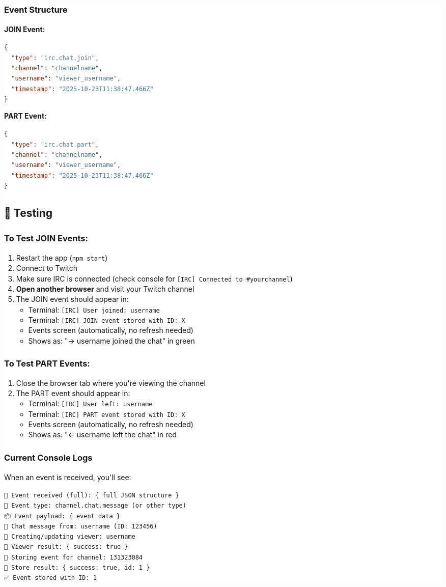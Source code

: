 ### Event Structure

**JOIN Event:**
```json
{
  "type": "irc.chat.join",
  "channel": "channelname",
  "username": "viewer_username",
  "timestamp": "2025-10-23T11:38:47.466Z"
}
```

**PART Event:**
```json
{
  "type": "irc.chat.part",
  "channel": "channelname",
  "username": "viewer_username",
  "timestamp": "2025-10-23T11:38:47.466Z"
}
```

## 🧪 Testing

### To Test JOIN Events:
1. Restart the app (`npm start`)
2. Connect to Twitch
3. Make sure IRC is connected (check console for `[IRC] Connected to #yourchannel`)
4. **Open another browser** and visit your Twitch channel
5. The JOIN event should appear in:
   - Terminal: `[IRC] User joined: username`
   - Terminal: `[IRC] JOIN event stored with ID: X`
   - Events screen (automatically, no refresh needed)
   - Shows as: "→ username joined the chat" in green

### To Test PART Events:
1. Close the browser tab where you're viewing the channel
2. The PART event should appear in:
   - Terminal: `[IRC] User left: username`
   - Terminal: `[IRC] PART event stored with ID: X`
   - Events screen (automatically, no refresh needed)
   - Shows as: "← username left the chat" in red

### Current Console Logs

When an event is received, you'll see:
```
🔔 Event received (full): { full JSON structure }
📝 Event type: channel.chat.message (or other type)
📦 Event payload: { event data }
💬 Chat message from: username (ID: 123456)
👥 Creating/updating viewer: username
👥 Viewer result: { success: true }
💾 Storing event for channel: 131323084
💾 Store result: { success: true, id: 1 }
✅ Event stored with ID: 1
```
